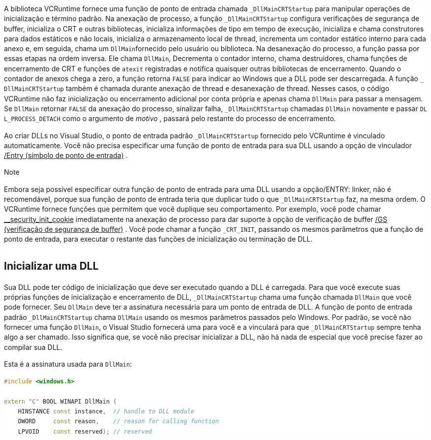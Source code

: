 A biblioteca VCRuntime fornece uma função de ponto de entrada chamada `_DllMainCRTStartup` para manipular operações de inicialização e término padrão. Na anexação de processo, a função `_DllMainCRTStartup` configura verificações de segurança de buffer, inicializa o CRT e outras bibliotecas, inicializa informações de tipo em tempo de execução, inicializa e chama construtores para dados estáticos e não locais, inicializa o armazenamento local de thread, incrementa um contador estático interno para cada anexo e, em seguida, chama um `DllMain`fornecido pelo usuário ou biblioteca. Na desanexação do processo, a função passa por essas etapas na ordem inversa. Ele chama `DllMain`, Decrementa o contador interno, chama destruidores, chama funções de encerramento de CRT e funções de `atexit` registradas e notifica quaisquer outras bibliotecas de encerramento. Quando o contador de anexos chega a zero, a função retorna `FALSE` para indicar ao Windows que a DLL pode ser descarregada. A função `_DllMainCRTStartup` também é chamada durante anexação de thread e desanexação de thread. Nesses casos, o código VCRuntime não faz inicialização ou encerramento adicional por conta própria e apenas chama `DllMain` para passar a mensagem. Se `DllMain` retornar `FALSE` da anexação do processo, sinalizar falha, `_DllMainCRTStartup` chamadas `DllMain` novamente e passar `DLL_PROCESS_DETACH` como o argumento de *motivo* , passará pelo restante do processo de encerramento.

Ao criar DLLs no Visual Studio, o ponto de entrada padrão `_DllMainCRTStartup` fornecido pelo VCRuntime é vinculado automaticamente. Você não precisa especificar uma função de ponto de entrada para sua DLL usando a opção de vinculador [/Entry (símbolo de ponto de entrada)](reference/entry-entry-point-symbol.md) .

> [!NOTE]
> Embora seja possível especificar outra função de ponto de entrada para uma DLL usando a opção/ENTRY: linker, não é recomendável, porque sua função de ponto de entrada teria que duplicar tudo o que `_DllMainCRTStartup` faz, na mesma ordem. O VCRuntime fornece funções que permitem que você duplique seu comportamento. Por exemplo, você pode chamar [__security_init_cookie](../c-runtime-library/reference/security-init-cookie.md) imediatamente na anexação de processo para dar suporte à opção de verificação de buffer [/GS (verificação de segurança de buffer)](reference/gs-buffer-security-check.md) . Você pode chamar a função `_CRT_INIT`, passando os mesmos parâmetros que a função de ponto de entrada, para executar o restante das funções de inicialização ou terminação de DLL.

<a name="initializing-a-dll"></a>

## <a name="initialize-a-dll"></a>Inicializar uma DLL

Sua DLL pode ter código de inicialização que deve ser executado quando a DLL é carregada. Para que você execute suas próprias funções de inicialização e encerramento de DLL, `_DllMainCRTStartup` chama uma função chamada `DllMain` que você pode fornecer. Seu `DllMain` deve ter a assinatura necessária para um ponto de entrada de DLL. A função de ponto de entrada padrão `_DllMainCRTStartup` chama `DllMain` usando os mesmos parâmetros passados pelo Windows. Por padrão, se você não fornecer uma função `DllMain`, o Visual Studio fornecerá uma para você e a vinculará para que `_DllMainCRTStartup` sempre tenha algo a ser chamado. Isso significa que, se você não precisar inicializar a DLL, não há nada de especial que você precise fazer ao compilar sua DLL.

Esta é a assinatura usada para `DllMain`:

```cpp
#include <windows.h>

extern "C" BOOL WINAPI DllMain (
    HINSTANCE const instance,  // handle to DLL module
    DWORD     const reason,    // reason for calling function
    LPVOID    const reserved); // reserved
```
